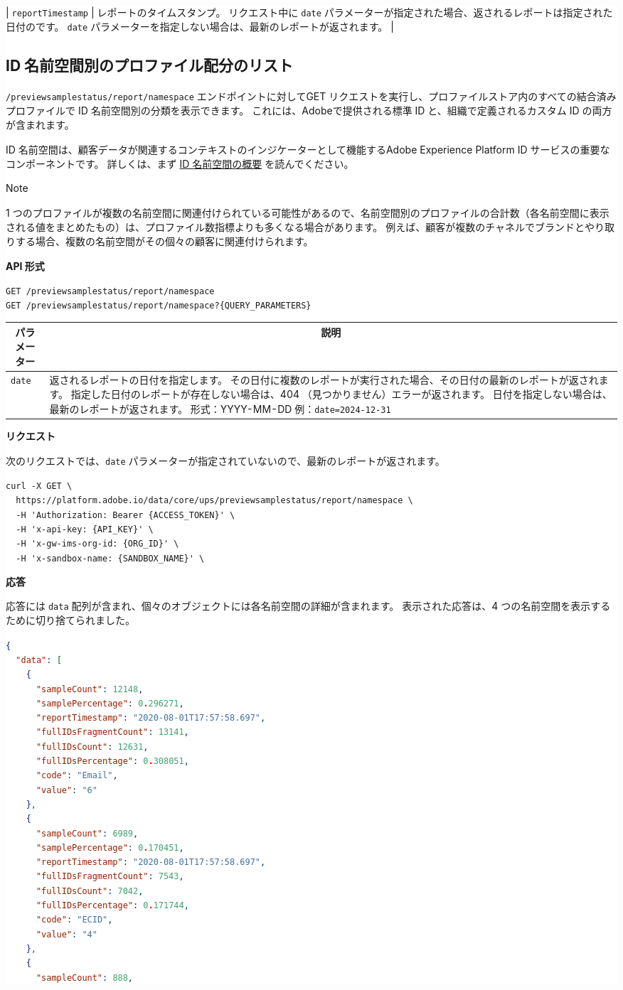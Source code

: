 | `reportTimestamp` | レポートのタイムスタンプ。 リクエスト中に `date` パラメーターが指定された場合、返されるレポートは指定された日付のです。 `date` パラメーターを指定しない場合は、最新のレポートが返されます。 |

## ID 名前空間別のプロファイル配分のリスト

`/previewsamplestatus/report/namespace` エンドポイントに対してGET リクエストを実行し、プロファイルストア内のすべての結合済みプロファイルで ID 名前空間別の分類を表示できます。 これには、Adobeで提供される標準 ID と、組織で定義されるカスタム ID の両方が含まれます。

ID 名前空間は、顧客データが関連するコンテキストのインジケーターとして機能するAdobe Experience Platform ID サービスの重要なコンポーネントです。 詳しくは、まず [ID 名前空間の概要 &#x200B;](../../identity-service/features/namespaces.md) を読んでください。

>[!NOTE]
>
>1 つのプロファイルが複数の名前空間に関連付けられている可能性があるので、名前空間別のプロファイルの合計数（各名前空間に表示される値をまとめたもの）は、プロファイル数指標よりも多くなる場合があります。 例えば、顧客が複数のチャネルでブランドとやり取りする場合、複数の名前空間がその個々の顧客に関連付けられます。

**API 形式**

```http
GET /previewsamplestatus/report/namespace
GET /previewsamplestatus/report/namespace?{QUERY_PARAMETERS}
```

| パラメーター | 説明 |
|---|---|
| `date` | 返されるレポートの日付を指定します。 その日付に複数のレポートが実行された場合、その日付の最新のレポートが返されます。 指定した日付のレポートが存在しない場合は、404 （見つかりません）エラーが返されます。 日付を指定しない場合は、最新のレポートが返されます。 形式：YYYY-MM-DD 例：`date=2024-12-31` |

**リクエスト**

次のリクエストでは、`date` パラメーターが指定されていないので、最新のレポートが返されます。

```shell
curl -X GET \
  https://platform.adobe.io/data/core/ups/previewsamplestatus/report/namespace \
  -H 'Authorization: Bearer {ACCESS_TOKEN}' \
  -H 'x-api-key: {API_KEY}' \
  -H 'x-gw-ims-org-id: {ORG_ID}' \
  -H 'x-sandbox-name: {SANDBOX_NAME}' \
```

**応答**

応答には `data` 配列が含まれ、個々のオブジェクトには各名前空間の詳細が含まれます。 表示された応答は、4 つの名前空間を表示するために切り捨てられました。

```json
{
  "data": [
    {
      "sampleCount": 12148,
      "samplePercentage": 0.296271,
      "reportTimestamp": "2020-08-01T17:57:58.697",
      "fullIDsFragmentCount": 13141,
      "fullIDsCount": 12631,
      "fullIDsPercentage": 0.308051,
      "code": "Email",
      "value": "6"
    },
    {
      "sampleCount": 6989,
      "samplePercentage": 0.170451,
      "reportTimestamp": "2020-08-01T17:57:58.697",
      "fullIDsFragmentCount": 7543,
      "fullIDsCount": 7042,
      "fullIDsPercentage": 0.171744,
      "code": "ECID",
      "value": "4"
    },
    {
      "sampleCount": 888,
```